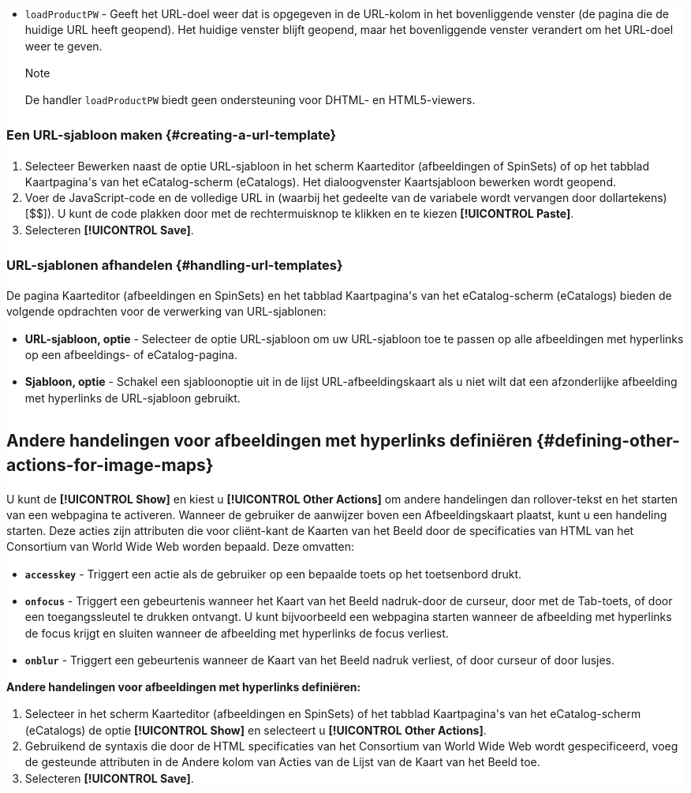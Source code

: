 * `loadProductPW` - Geeft het URL-doel weer dat is opgegeven in de URL-kolom in het bovenliggende venster (de pagina die de huidige URL heeft geopend). Het huidige venster blijft geopend, maar het bovenliggende venster verandert om het URL-doel weer te geven.

  >[!NOTE]
  >
  >De handler `loadProductPW` biedt geen ondersteuning voor DHTML- en HTML5-viewers.

### Een URL-sjabloon maken {#creating-a-url-template}

1. Selecteer Bewerken naast de optie URL-sjabloon in het scherm Kaarteditor (afbeeldingen of SpinSets) of op het tabblad Kaartpagina&#39;s van het eCatalog-scherm (eCatalogs). Het dialoogvenster Kaartsjabloon bewerken wordt geopend.
1. Voer de JavaScript-code en de volledige URL in (waarbij het gedeelte van de variabele wordt vervangen door dollartekens) [$$]). U kunt de code plakken door met de rechtermuisknop te klikken en te kiezen **[!UICONTROL Paste]**.
1. Selecteren **[!UICONTROL Save]**.

### URL-sjablonen afhandelen {#handling-url-templates}

De pagina Kaarteditor (afbeeldingen en SpinSets) en het tabblad Kaartpagina&#39;s van het eCatalog-scherm (eCatalogs) bieden de volgende opdrachten voor de verwerking van URL-sjablonen:

* **URL-sjabloon, optie** - Selecteer de optie URL-sjabloon om uw URL-sjabloon toe te passen op alle afbeeldingen met hyperlinks op een afbeeldings- of eCatalog-pagina.

* **Sjabloon, optie** - Schakel een sjabloonoptie uit in de lijst URL-afbeeldingskaart als u niet wilt dat een afzonderlijke afbeelding met hyperlinks de URL-sjabloon gebruikt.

## Andere handelingen voor afbeeldingen met hyperlinks definiëren {#defining-other-actions-for-image-maps}

U kunt de **[!UICONTROL Show]** en kiest u **[!UICONTROL Other Actions]** om andere handelingen dan rollover-tekst en het starten van een webpagina te activeren. Wanneer de gebruiker de aanwijzer boven een Afbeeldingskaart plaatst, kunt u een handeling starten. Deze acties zijn attributen die voor cliënt-kant de Kaarten van het Beeld door de specificaties van HTML van het Consortium van World Wide Web worden bepaald. Deze omvatten:

* **`accesskey`** - Triggert een actie als de gebruiker op een bepaalde toets op het toetsenbord drukt.

* **`onfocus`** - Triggert een gebeurtenis wanneer het Kaart van het Beeld nadruk-door de curseur, door met de Tab-toets, of door een toegangssleutel te drukken ontvangt. U kunt bijvoorbeeld een webpagina starten wanneer de afbeelding met hyperlinks de focus krijgt en sluiten wanneer de afbeelding met hyperlinks de focus verliest.

* **`onblur`** - Triggert een gebeurtenis wanneer de Kaart van het Beeld nadruk verliest, of door curseur of door lusjes.

**Andere handelingen voor afbeeldingen met hyperlinks definiëren:**

1. Selecteer in het scherm Kaarteditor (afbeeldingen en SpinSets) of het tabblad Kaartpagina&#39;s van het eCatalog-scherm (eCatalogs) de optie **[!UICONTROL Show]** en selecteert u **[!UICONTROL Other Actions]**.
1. Gebruikend de syntaxis die door de HTML specificaties van het Consortium van World Wide Web wordt gespecificeerd, voeg de gesteunde attributen in de Andere kolom van Acties van de Lijst van de Kaart van het Beeld toe.
1. Selecteren **[!UICONTROL Save]**.
